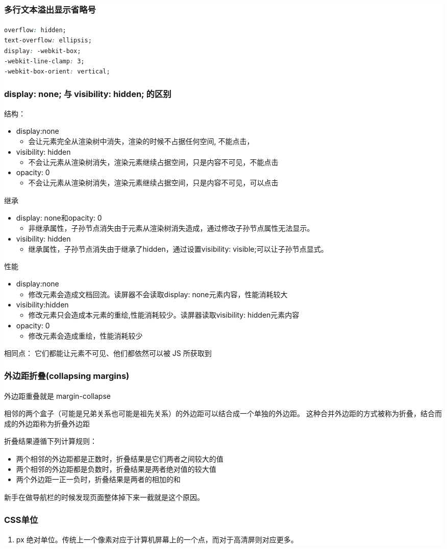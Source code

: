 

### 多行文本溢出显示省略号
```css
overflow: hidden;
text-overflow: ellipsis;
display: -webkit-box;
-webkit-line-clamp: 3;
-webkit-box-orient: vertical;
```



### display: none; 与 visibility: hidden; 的区别
结构：
 - display:none
   - 会让元素完全从渲染树中消失，渲染的时候不占据任何空间, 不能点击，
 - visibility: hidden
   - 不会让元素从渲染树消失，渲染元素继续占据空间，只是内容不可见，不能点击 
 - opacity: 0
   - 不会让元素从渲染树消失，渲染元素继续占据空间，只是内容不可见，可以点击

继承
 - display: none和opacity: 0
   - 非继承属性，子孙节点消失由于元素从渲染树消失造成，通过修改子孙节点属性无法显示。
 - visibility: hidden
   - 继承属性，子孙节点消失由于继承了hidden，通过设置visibility: visible;可以让子孙节点显式。

性能
   - display:none
     - 修改元素会造成文档回流。读屏器不会读取display: none元素内容，性能消耗较大
   - visibility:hidden
     - 修改元素只会造成本元素的重绘,性能消耗较少。读屏器读取visibility: hidden元素内容
   - opacity: 0
     - 修改元素会造成重绘，性能消耗较少

相同点： 它们都能让元素不可见、他们都依然可以被 JS 所获取到


### 外边距折叠(collapsing margins)

外边距重叠就是 margin-collapse

相邻的两个盒子（可能是兄弟关系也可能是祖先关系）的外边距可以结合成一个单独的外边距。 这种合并外边距的方式被称为折叠，结合而成的外边距称为折叠外边距

折叠结果遵循下列计算规则：

- 两个相邻的外边距都是正数时，折叠结果是它们两者之间较大的值
- 两个相邻的外边距都是负数时，折叠结果是两者绝对值的较大值
- 两个外边距一正一负时，折叠结果是两者的相加的和

新手在做导航栏的时候发现页面整体掉下来一截就是这个原因。



### CSS单位
1. px  绝对单位。传统上一个像素对应于计算机屏幕上的一个点，而对于高清屏则对应更多。
